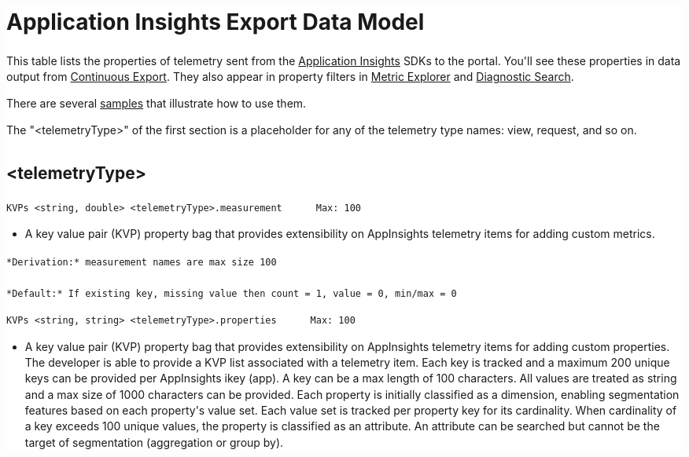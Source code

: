 <properties 
    pageTitle="Application Insights Data Model" 
    description="Describes properties exported from continuous export in JSON, and used as filters." 
    services="application-insights" 
    documentationCenter=""
    authors="alancameronwills" 
    manager="douge"/>

<tags 
    ms.service="application-insights" 
    ms.workload="tbd" 
    ms.tgt_pltfrm="ibiza" 
    ms.devlang="na" 
    ms.topic="article" 
    ms.date="11/11/2015" 
    ms.author="awills"/>

# Application Insights Export Data Model
This table lists the properties of telemetry sent from the [Application Insights](app-insights-overview.md) SDKs to the portal. 
You'll see these properties in data output from [Continuous Export](app-insights-export-telemetry.md).
They also appear in property filters in [Metric Explorer](app-insights-metrics-explorer.md) and [Diagnostic Search](app-insights-diagnostic-search.md).

There are several [samples](app-insights-export-telemetry.md#code-samples) that illustrate how to use them.

The "&lt;telemetryType&gt;" of the first section is a placeholder for any of the telemetry type names:
view, request, and so on.

## &lt;telemetryType&gt;
**<measurement>**

    KVPs <string, double> <telemetryType>.measurement      Max: 100
*    A key value pair (KVP) property bag that provides extensibility on AppInsights telemetry items for adding custom metrics. 

    *Derivation:* measurement names are max size 100 

    *Default:* If existing key, missing value then count = 1, value = 0, min/max = 0 


**<property>**

    KVPs <string, string> <telemetryType>.properties      Max: 100
*    A key value pair (KVP) property bag that provides extensibility on AppInsights telemetry items for adding custom properties.  The developer is able to provide a KVP list associated with a telemetry item.  Each key is tracked and a maximum 200 unique keys can be provided per AppInsights ikey (app).  A key can be a max length of 100 characters.  All values are treated as string and a max size of 1000 characters can be provided.  Each property is initially classified as a dimension, enabling segmentation features based on each property's value set.    Each value set is tracked per property key for its cardinality.  When cardinality of a key exceeds 100 unique values, the property is classified as an attribute.  An attribute can be searched but cannot be the target of segmentation (aggregation or group by). 
